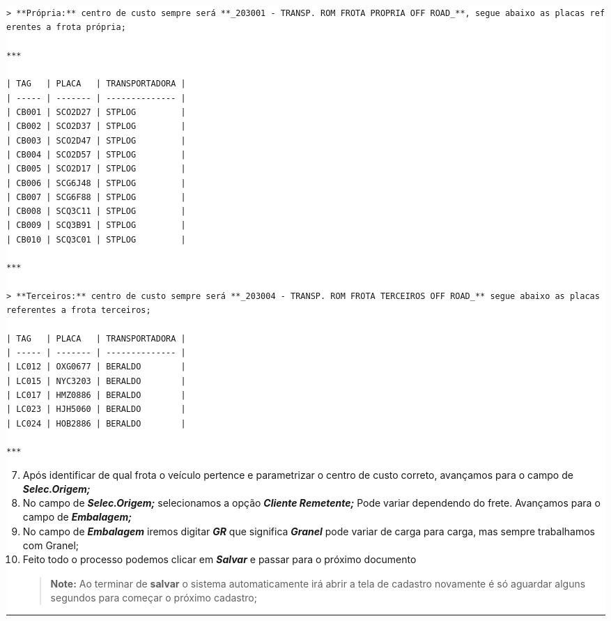     > **Própria:** centro de custo sempre será **_203001 - TRANSP. ROM FROTA PROPRIA OFF ROAD_**, segue abaixo as placas referentes a frota própria;

    ***

    | TAG   | PLACA   | TRANSPORTADORA |
    | ----- | ------- | -------------- |
    | CB001 | SCO2D27 | STPLOG         |
    | CB002 | SCO2D37 | STPLOG         |
    | CB003 | SCO2D47 | STPLOG         |
    | CB004 | SCO2D57 | STPLOG         |
    | CB005 | SCO2D17 | STPLOG         |
    | CB006 | SCG6J48 | STPLOG         |
    | CB007 | SCG6F88 | STPLOG         |
    | CB008 | SCQ3C11 | STPLOG         |
    | CB009 | SCQ3B91 | STPLOG         |
    | CB010 | SCQ3C01 | STPLOG         |

    ***

    > **Terceiros:** centro de custo sempre será **_203004 - TRANSP. ROM FROTA TERCEIROS OFF ROAD_** segue abaixo as placas referentes a frota terceiros;

    | TAG   | PLACA   | TRANSPORTADORA |
    | ----- | ------- | -------------- |
    | LC012 | OXG0677 | BERALDO        |
    | LC015 | NYC3203 | BERALDO        |
    | LC017 | HMZ0886 | BERALDO        |
    | LC023 | HJH5060 | BERALDO        |
    | LC024 | HOB2886 | BERALDO        |

    ***

7.  Após identificar de qual frota o veículo pertence e parametrizar o centro de custo correto, avançamos para o campo de **_Selec.Origem;_**
8.  No campo de **_Selec.Origem;_** selecionamos a opção **_Cliente Remetente;_** Pode variar dependendo do frete. Avançamos para o campo de **_Embalagem;_**
9.  No campo de **_Embalagem_** iremos digitar **_GR_** que significa **_Granel_** pode variar de carga para carga, mas sempre trabalhamos com Granel;
10. Feito todo o processo podemos clicar em **_Salvar_** e passar para o próximo documento
    > **Note:** Ao terminar de **salvar** o sistema automaticamente irá abrir a tela de cadastro novamente é só aguardar alguns segundos para começar o próximo cadastro;

---
